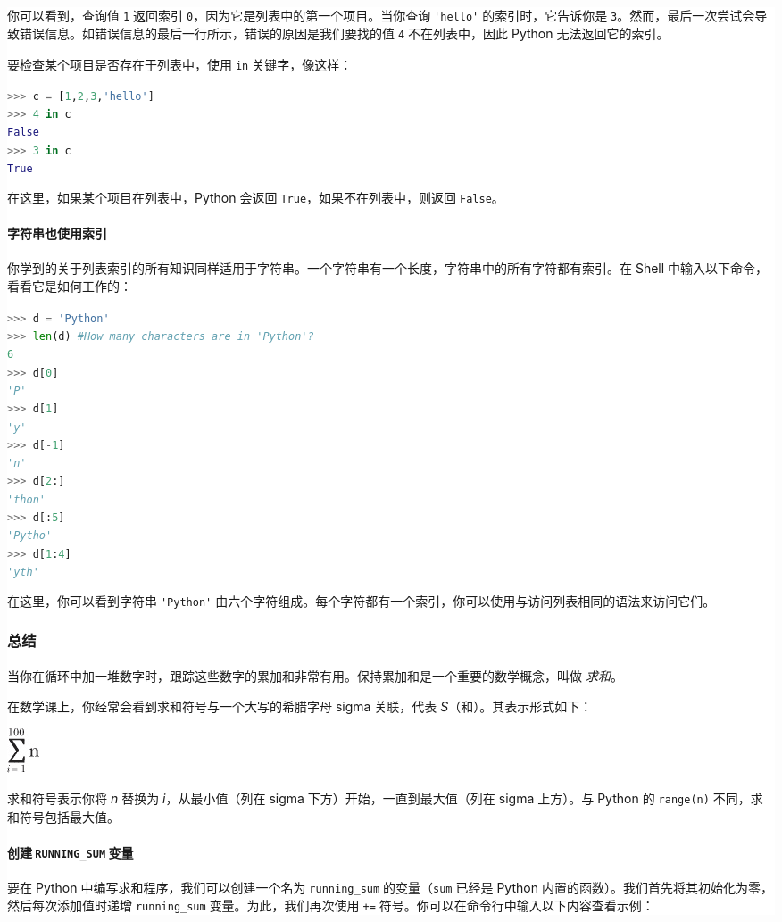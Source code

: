 你可以看到，查询值 `1` 返回索引 `0`，因为它是列表中的第一个项目。当你查询 `'hello'` 的索引时，它告诉你是 `3`。然而，最后一次尝试会导致错误信息。如错误信息的最后一行所示，错误的原因是我们要找的值 `4` 不在列表中，因此 Python 无法返回它的索引。

要检查某个项目是否存在于列表中，使用 `in` 关键字，像这样：

```py
>>> c = [1,2,3,'hello']
>>> 4 in c
False
>>> 3 in c
True
```

在这里，如果某个项目在列表中，Python 会返回 `True`，如果不在列表中，则返回 `False`。

#### 字符串也使用索引

你学到的关于列表索引的所有知识同样适用于字符串。一个字符串有一个长度，字符串中的所有字符都有索引。在 Shell 中输入以下命令，看看它是如何工作的：

```py
>>> d = 'Python'
>>> len(d) #How many characters are in 'Python'?
6
>>> d[0]
'P'
>>> d[1]
'y'
>>> d[-1]
'n'
>>> d[2:]
'thon'
>>> d[:5]
'Pytho'
>>> d[1:4]
'yth'
```

在这里，你可以看到字符串 `'Python'` 由六个字符组成。每个字符都有一个索引，你可以使用与访问列表相同的语法来访问它们。

### 总结

当你在循环中加一堆数字时，跟踪这些数字的累加和非常有用。保持累加和是一个重要的数学概念，叫做 *求和*。

在数学课上，你经常会看到求和符号与一个大写的希腊字母 sigma 关联，代表 *S*（和）。其表示形式如下：

![Image](img/e032-01.jpg)

求和符号表示你将 *n* 替换为 *i*，从最小值（列在 sigma 下方）开始，一直到最大值（列在 sigma 上方）。与 Python 的 `range(n)` 不同，求和符号包括最大值。

#### 创建 `RUNNING_SUM` 变量

要在 Python 中编写求和程序，我们可以创建一个名为 `running_sum` 的变量（`sum` 已经是 Python 内置的函数）。我们首先将其初始化为零，然后每次添加值时递增 `running_sum` 变量。为此，我们再次使用 `+=` 符号。你可以在命令行中输入以下内容查看示例：
